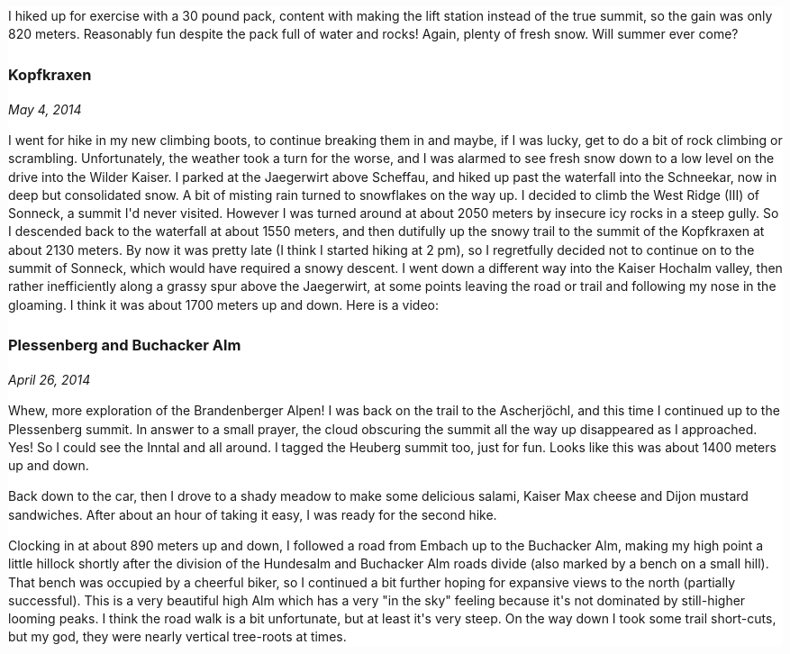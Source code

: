 I hiked up for exercise with a 30 pound pack, content with making the lift
station instead of the true summit, so the gain was only 820 meters. Reasonably
fun despite the pack full of water and rocks! Again, plenty of fresh snow.
Will summer ever come?

### Kopfkraxen
_May 4, 2014_

I went for hike in my new climbing boots, to continue breaking them in and
maybe, if I was lucky, get to do a bit of rock climbing or scrambling.
Unfortunately, the weather took a turn for the worse, and I was alarmed to
see fresh snow down to a low level on the drive into the Wilder Kaiser.
I parked at the Jaegerwirt above Scheffau, and hiked up past the waterfall into the
Schneekar, now in deep but consolidated snow. A bit of misting rain turned
to snowflakes on the way up. I decided to climb the West Ridge (III) of
Sonneck, a summit I'd never visited. However I was turned around at about
2050 meters by insecure icy rocks in a steep gully. So I descended back
to the waterfall at about 1550 meters, and then dutifully up the snowy
trail to the summit of the Kopfkraxen at about 2130 meters. By now
it was pretty late (I think I started hiking at 2 pm), so I regretfully
decided not to continue on to the summit of Sonneck, which would have
required a snowy descent. I went down a different way into the
Kaiser Hochalm valley, then rather inefficiently along a grassy
spur above the Jaegerwirt, at some points leaving the road or trail
and following my nose in the gloaming. I think it was about 1700 meters
up and down. Here is a video:

<iframe width="560" height="315" src="//www.youtube.com/embed/z7bysiLkhHc" frameborder="0" allowfullscreen></iframe>

### Plessenberg and Buchacker Alm
_April 26, 2014_

Whew, more exploration of the Brandenberger Alpen! I was back on the trail to
the Ascherjöchl, and this time I continued up to the Plessenberg summit. In
answer to a small prayer, the cloud obscuring the summit all the way up
disappeared as I approached. Yes! So I could see the Inntal and all around. I
tagged the Heuberg summit too, just for fun. Looks like this was about 1400
meters up and down.

Back down to the car, then I drove to a shady meadow to make some delicious
salami, Kaiser Max cheese and Dijon mustard sandwiches. After about an hour of
taking it easy, I was ready for the second hike.

Clocking in at about 890 meters up and down, I followed a road from Embach up to
the Buchacker Alm, making my high point a little hillock shortly after the
division of the Hundesalm and Buchacker Alm roads divide (also marked by a bench
on a small hill). That bench was occupied by a cheerful biker, so I continued a
bit further hoping for expansive views to the north (partially successful). This
is a very beautiful high Alm which has a very "in the sky" feeling because it's
not dominated by still-higher looming peaks. I think the road walk is a bit
unfortunate, but at least it's very steep. On the way down I took some trail
short-cuts, but my god, they were nearly vertical tree-roots at times.
